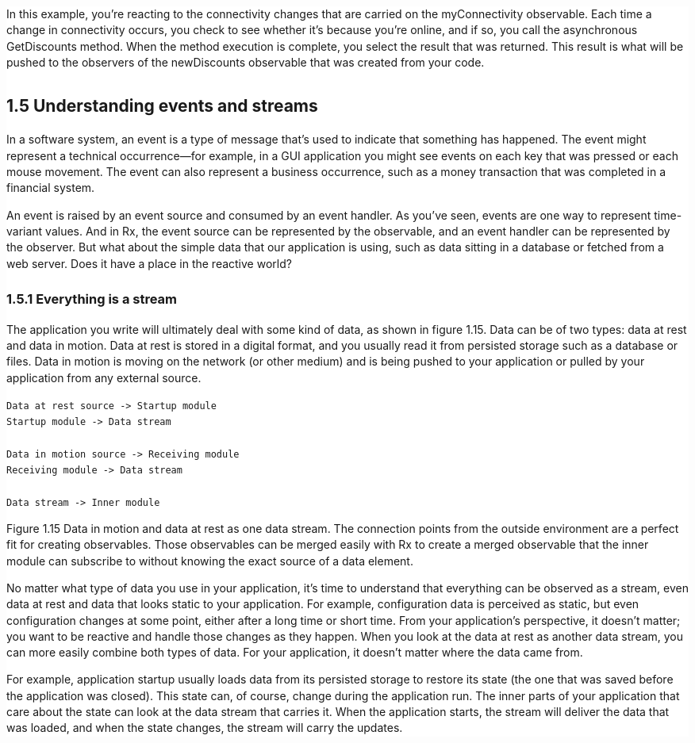 In this example, you’re reacting to the connectivity changes that are carried on the myConnectivity observable. Each time a change in connectivity occurs, you check to see whether it’s because you’re online, and if so, you call the asynchronous GetDiscounts method. When the method execution is complete, you select the result that was returned. This result is what will be pushed to the observers of the newDiscounts observable that was created from your code.


## 1.5 Understanding events and streams

In a software system, an event is a type of message that’s used to indicate that something has happened. The event might represent a technical occurrence—for example, in a GUI application you might see events on each key that was pressed or each mouse movement. The event can also represent a business occurrence, such as a money transaction that was completed in a financial system.

An event is raised by an event source and consumed by an event handler. As you’ve seen, events are one way to represent time-variant values. And in Rx, the event source can be represented by the observable, and an event handler can be represented by the observer. But what about the simple data that our application is using, such as data sitting in a database or fetched from a web server. Does it have a place in the reactive world?

### 1.5.1 Everything is a stream

The application you write will ultimately deal with some kind of data, as shown in figure 1.15. Data can be of two types: data at rest and data in motion. Data at rest is stored in a digital format, and you usually read it from persisted storage such as a database or files. Data in motion is moving on the network (or other medium) and is being pushed to your application or pulled by your application from any external source.

```
Data at rest source -> Startup module
Startup module -> Data stream

Data in motion source -> Receiving module
Receiving module -> Data stream

Data stream -> Inner module
```

Figure 1.15 Data in motion and data at rest as one data stream. The connection points from the outside environment are a perfect fit for creating observables. Those observables can be merged easily with Rx to create a merged observable that the inner module can subscribe to without knowing the exact source of a data element.

No matter what type of data you use in your application, it’s time to understand that everything can be observed as a stream, even data at rest and data that looks static to your application. For example, configuration data is perceived as static, but even configuration changes at some point, either after a long time or short time. From your application’s perspective, it doesn’t matter; you want to be reactive and handle those changes as they happen. When you look at the data at rest as another data stream, you can more easily combine both types of data. For your application, it doesn’t matter where the data came from.

For example, application startup usually loads data from its persisted storage to restore its state (the one that was saved before the application was closed). This state can, of course, change during the application run. The inner parts of your application that care about the state can look at the data stream that carries it. When the application starts, the stream will deliver the data that was loaded, and when the state changes, the stream will carry the updates.
